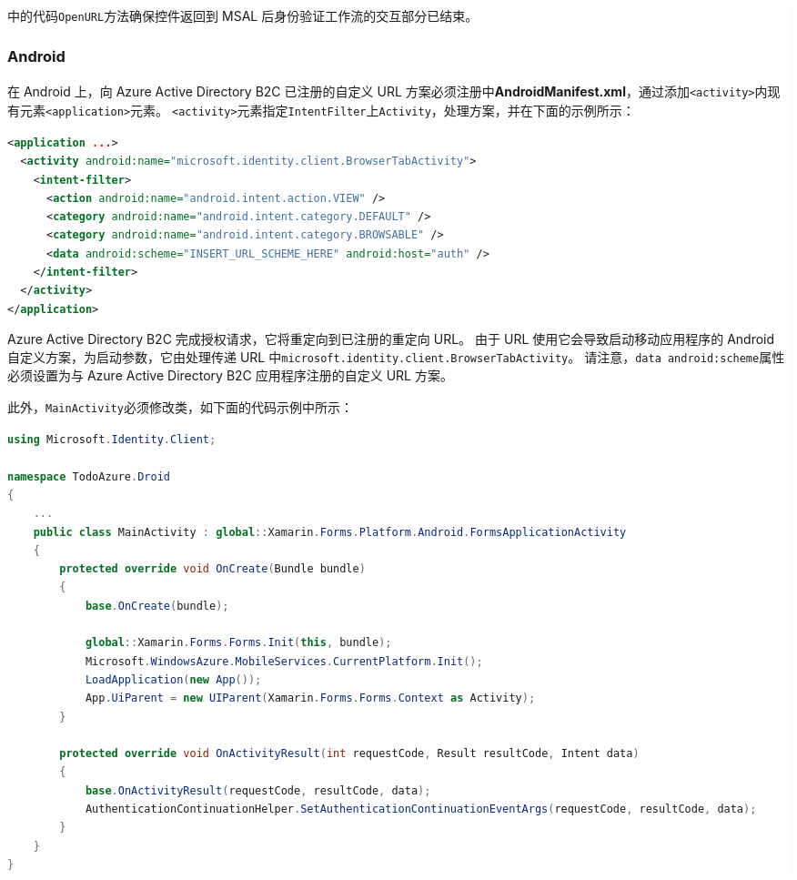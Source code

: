 中的代码`OpenURL`方法确保控件返回到 MSAL 后身份验证工作流的交互部分已结束。

### <a name="android"></a>Android

在 Android 上，向 Azure Active Directory B2C 已注册的自定义 URL 方案必须注册中**AndroidManifest.xml**，通过添加`<activity>`内现有元素`<application>`元素。 `<activity>`元素指定`IntentFilter`上`Activity`，处理方案，并在下面的示例所示：

```xml
<application ...>
  <activity android:name="microsoft.identity.client.BrowserTabActivity">
    <intent-filter>
      <action android:name="android.intent.action.VIEW" />
      <category android:name="android.intent.category.DEFAULT" />
      <category android:name="android.intent.category.BROWSABLE" />
      <data android:scheme="INSERT_URL_SCHEME_HERE" android:host="auth" />
    </intent-filter>
  </activity>
</application>
```

Azure Active Directory B2C 完成授权请求，它将重定向到已注册的重定向 URL。 由于 URL 使用它会导致启动移动应用程序的 Android 自定义方案，为启动参数，它由处理传递 URL 中`microsoft.identity.client.BrowserTabActivity`。 请注意，`data android:scheme`属性必须设置为与 Azure Active Directory B2C 应用程序注册的自定义 URL 方案。

此外，`MainActivity`必须修改类，如下面的代码示例中所示：

```csharp
using Microsoft.Identity.Client;

namespace TodoAzure.Droid
{
    ...
    public class MainActivity : global::Xamarin.Forms.Platform.Android.FormsApplicationActivity
    {
        protected override void OnCreate(Bundle bundle)
        {
            base.OnCreate(bundle);

            global::Xamarin.Forms.Forms.Init(this, bundle);
            Microsoft.WindowsAzure.MobileServices.CurrentPlatform.Init();
            LoadApplication(new App());
            App.UiParent = new UIParent(Xamarin.Forms.Forms.Context as Activity);
        }

        protected override void OnActivityResult(int requestCode, Result resultCode, Intent data)
        {
            base.OnActivityResult(requestCode, resultCode, data);
            AuthenticationContinuationHelper.SetAuthenticationContinuationEventArgs(requestCode, resultCode, data);
        }
    }
}

```
